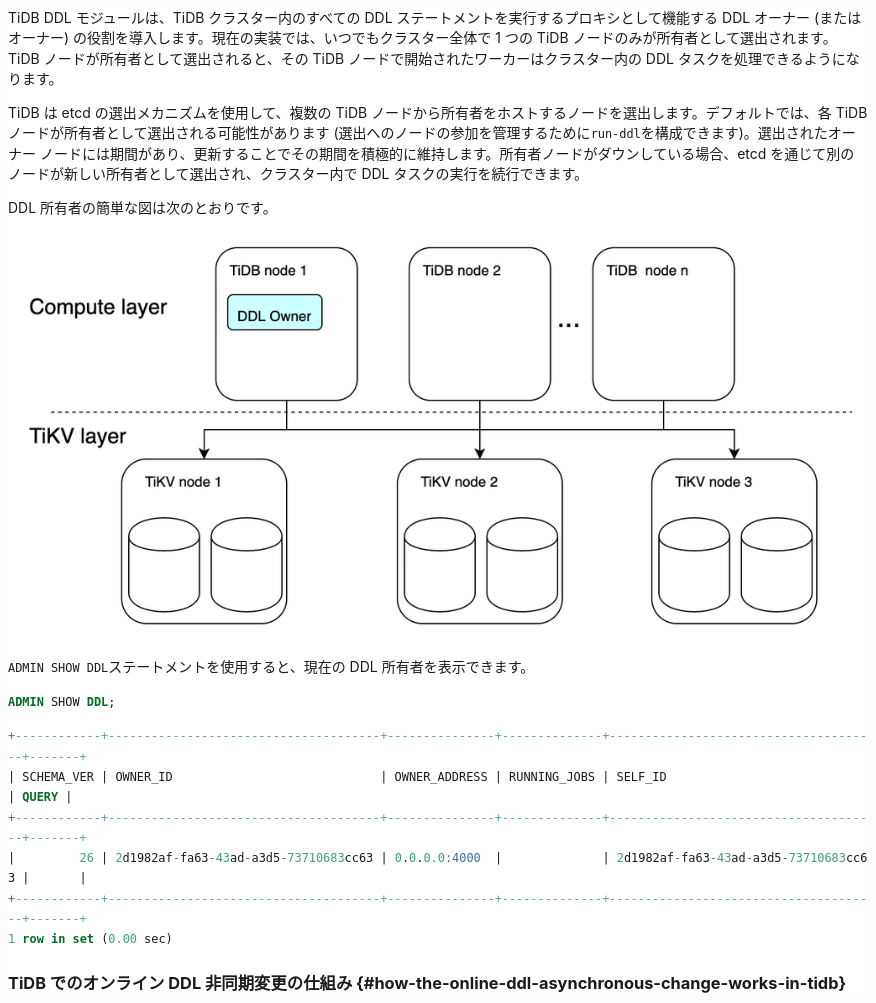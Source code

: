 TiDB DDL モジュールは、TiDB クラスター内のすべての DDL ステートメントを実行するプロキシとして機能する DDL オーナー (またはオーナー) の役割を導入します。現在の実装では、いつでもクラスター全体で 1 つの TiDB ノードのみが所有者として選出されます。 TiDB ノードが所有者として選出されると、その TiDB ノードで開始されたワーカーはクラスター内の DDL タスクを処理できるようになります。

TiDB は etcd の選出メカニズムを使用して、複数の TiDB ノードから所有者をホストするノードを選出します。デフォルトでは、各 TiDB ノードが所有者として選出される可能性があります (選出へのノードの参加を管理するために`run-ddl`を構成できます)。選出されたオーナー ノードには期間があり、更新することでその期間を積極的に維持します。所有者ノードがダウンしている場合、etcd を通じて別のノードが新しい所有者として選出され、クラスター内で DDL タスクの実行を続行できます。

DDL 所有者の簡単な図は次のとおりです。

![DDL Owner](/media/ddl-owner.png)

`ADMIN SHOW DDL`ステートメントを使用すると、現在の DDL 所有者を表示できます。

```sql
ADMIN SHOW DDL;
```

```sql
+------------+--------------------------------------+---------------+--------------+--------------------------------------+-------+
| SCHEMA_VER | OWNER_ID                             | OWNER_ADDRESS | RUNNING_JOBS | SELF_ID                              | QUERY |
+------------+--------------------------------------+---------------+--------------+--------------------------------------+-------+
|         26 | 2d1982af-fa63-43ad-a3d5-73710683cc63 | 0.0.0.0:4000  |              | 2d1982af-fa63-43ad-a3d5-73710683cc63 |       |
+------------+--------------------------------------+---------------+--------------+--------------------------------------+-------+
1 row in set (0.00 sec)
```

### TiDB でのオンライン DDL 非同期変更の仕組み {#how-the-online-ddl-asynchronous-change-works-in-tidb}
